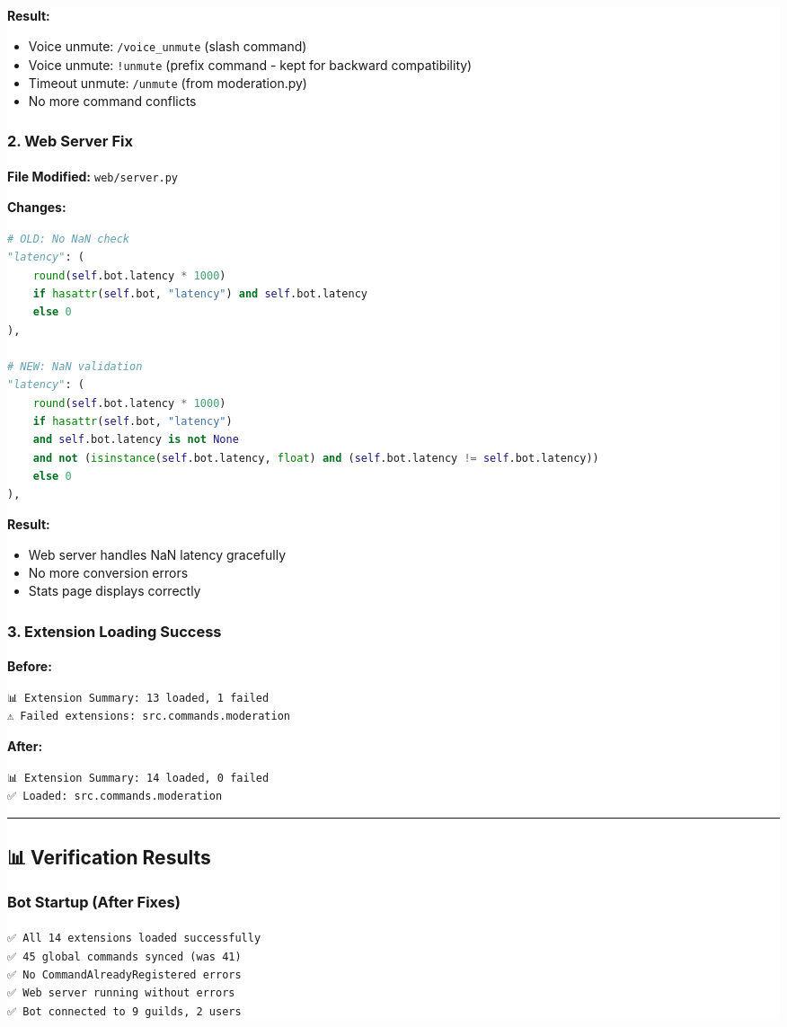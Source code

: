 **Result:**
- Voice unmute: `/voice_unmute` (slash command)
- Voice unmute: `!unmute` (prefix command - kept for backward compatibility)
- Timeout unmute: `/unmute` (from moderation.py)
- No more command conflicts

### 2. Web Server Fix

**File Modified:** `web/server.py`

**Changes:**
```python
# OLD: No NaN check
"latency": (
    round(self.bot.latency * 1000)
    if hasattr(self.bot, "latency") and self.bot.latency
    else 0
),

# NEW: NaN validation
"latency": (
    round(self.bot.latency * 1000)
    if hasattr(self.bot, "latency") 
    and self.bot.latency is not None 
    and not (isinstance(self.bot.latency, float) and (self.bot.latency != self.bot.latency))
    else 0
),
```

**Result:**
- Web server handles NaN latency gracefully
- No more conversion errors
- Stats page displays correctly

### 3. Extension Loading Success

**Before:**
```
📊 Extension Summary: 13 loaded, 1 failed
⚠️ Failed extensions: src.commands.moderation
```

**After:**
```
📊 Extension Summary: 14 loaded, 0 failed
✅ Loaded: src.commands.moderation
```

---

## 📊 Verification Results

### Bot Startup (After Fixes)
```
✅ All 14 extensions loaded successfully
✅ 45 global commands synced (was 41)
✅ No CommandAlreadyRegistered errors
✅ Web server running without errors
✅ Bot connected to 9 guilds, 2 users
```
